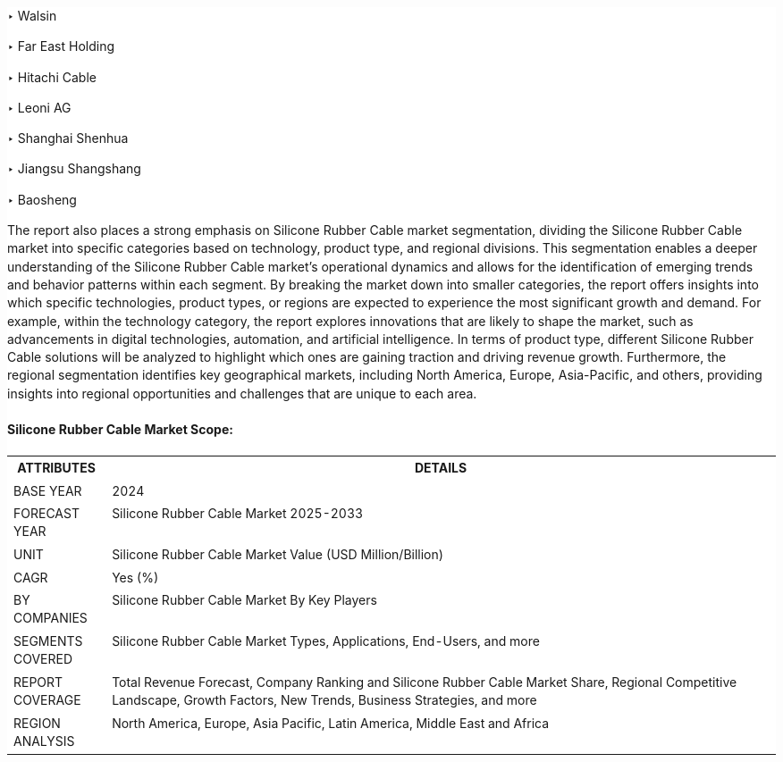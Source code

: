 ‣ Walsin

‣ Far East Holding

‣ Hitachi Cable

‣ Leoni AG

‣ Shanghai Shenhua

‣ Jiangsu Shangshang

‣ Baosheng

The report also places a strong emphasis on Silicone Rubber Cable market segmentation, dividing the Silicone Rubber Cable market into specific categories based on technology, product type, and regional divisions. This segmentation enables a deeper understanding of the Silicone Rubber Cable market’s operational dynamics and allows for the identification of emerging trends and behavior patterns within each segment. By breaking the market down into smaller categories, the report offers insights into which specific technologies, product types, or regions are expected to experience the most significant growth and demand. For example, within the technology category, the report explores innovations that are likely to shape the market, such as advancements in digital technologies, automation, and artificial intelligence. In terms of product type, different Silicone Rubber Cable solutions will be analyzed to highlight which ones are gaining traction and driving revenue growth. Furthermore, the regional segmentation identifies key geographical markets, including North America, Europe, Asia-Pacific, and others, providing insights into regional opportunities and challenges that are unique to each area.

<h4>Silicone Rubber Cable Market Scope:</h4>
<table>
<tr>
<th>ATTRIBUTES</th>
<th>DETAILS</th>
</tr>
<tr>
<td>BASE YEAR</td>
<td>2024</td>
</tr>
<tr>
<td>FORECAST YEAR</td>
<td>Silicone Rubber Cable Market 2025-2033</td>
</tr>
<tr>
<td>UNIT</td>
<td>Silicone Rubber Cable Market Value (USD Million/Billion)</td>
<tr>
<td>CAGR</td>
<td>Yes (%)</td>
</tr>
</tr>
<tr>
<td>BY COMPANIES</td>
<td>Silicone Rubber Cable Market By Key Players</td>
</tr>
<tr>
<td>SEGMENTS COVERED</td>
<td>Silicone Rubber Cable Market Types, Applications, End-Users, and more</td>
</tr>
<tr>
<td>REPORT COVERAGE</td>
<td>Total Revenue Forecast, Company Ranking and Silicone Rubber Cable Market Share, Regional Competitive Landscape, Growth Factors, New Trends, Business Strategies, and more</td>
</tr>
<tr>
<td>REGION ANALYSIS</td>
<td>North America, Europe, Asia Pacific, Latin America, Middle East and Africa</td>
</tr>